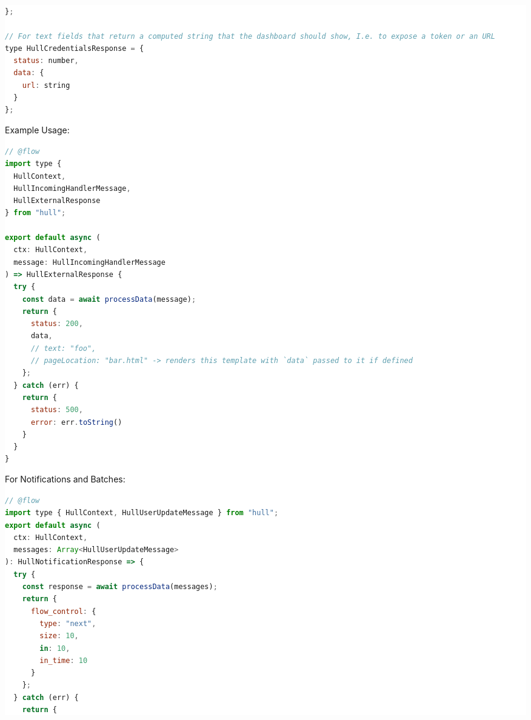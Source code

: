 ```js
};

// For text fields that return a computed string that the dashboard should show, I.e. to expose a token or an URL
type HullCredentialsResponse = {
  status: number,
  data: {
    url: string
  }
};
```

Example Usage:

```js
// @flow
import type {
  HullContext,
  HullIncomingHandlerMessage,
  HullExternalResponse
} from "hull";

export default async (
  ctx: HullContext,
  message: HullIncomingHandlerMessage
) => HullExternalResponse {
  try {
    const data = await processData(message);
    return {
      status: 200,
      data,
      // text: "foo",
      // pageLocation: "bar.html" -> renders this template with `data` passed to it if defined
    };
  } catch (err) {
    return {
      status: 500,
      error: err.toString()
    }
  }
}

```

For Notifications and Batches:

```js
// @flow
import type { HullContext, HullUserUpdateMessage } from "hull";
export default async (
  ctx: HullContext,
  messages: Array<HullUserUpdateMessage>
): HullNotificationResponse => {
  try {
    const response = await processData(messages);
    return {
      flow_control: {
        type: "next",
        size: 10,
        in: 10,
        in_time: 10
      }
    };
  } catch (err) {
    return {
```
